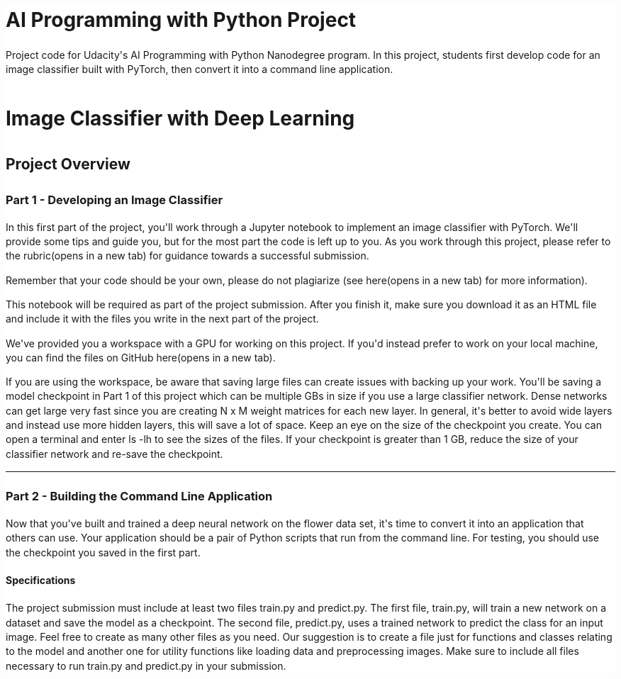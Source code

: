 # AI Programming with Python Project

Project code for Udacity's AI Programming with Python Nanodegree program. In this project, students first develop code for an image classifier built with PyTorch, then convert it into a command line application.

# Image Classifier with Deep Learning

## Project Overview

### Part 1 - Developing an Image Classifier

In this first part of the project, you'll work through a Jupyter notebook to implement an image classifier with PyTorch. We'll provide some tips and guide you, but for the most part the code is left up to you. As you work through this project, please refer to the rubric(opens in a new tab) for guidance towards a successful submission.

Remember that your code should be your own, please do not plagiarize (see here(opens in a new tab) for more information).

This notebook will be required as part of the project submission. After you finish it, make sure you download it as an HTML file and include it with the files you write in the next part of the project.

We've provided you a workspace with a GPU for working on this project. If you'd instead prefer to work on your local machine, you can find the files on GitHub here(opens in a new tab).

If you are using the workspace, be aware that saving large files can create issues with backing up your work. You'll be saving a model checkpoint in Part 1 of this project which can be multiple GBs in size if you use a large classifier network. Dense networks can get large very fast since you are creating N x M weight matrices for each new layer. In general, it's better to avoid wide layers and instead use more hidden layers, this will save a lot of space. Keep an eye on the size of the checkpoint you create. You can open a terminal and enter ls -lh to see the sizes of the files. If your checkpoint is greater than 1 GB, reduce the size of your classifier network and re-save the checkpoint.

---

### Part 2 - Building the Command Line Application

Now that you've built and trained a deep neural network on the flower data set, it's time to convert it into an application that others can use. Your application should be a pair of Python scripts that run from the command line. For testing, you should use the checkpoint you saved in the first part.

#### Specifications

The project submission must include at least two files train.py and predict.py. The first file, train.py, will train a new network on a dataset and save the model as a checkpoint. The second file, predict.py, uses a trained network to predict the class for an input image. Feel free to create as many other files as you need. Our suggestion is to create a file just for functions and classes relating to the model and another one for utility functions like loading data and preprocessing images. Make sure to include all files necessary to run train.py and predict.py in your submission.

